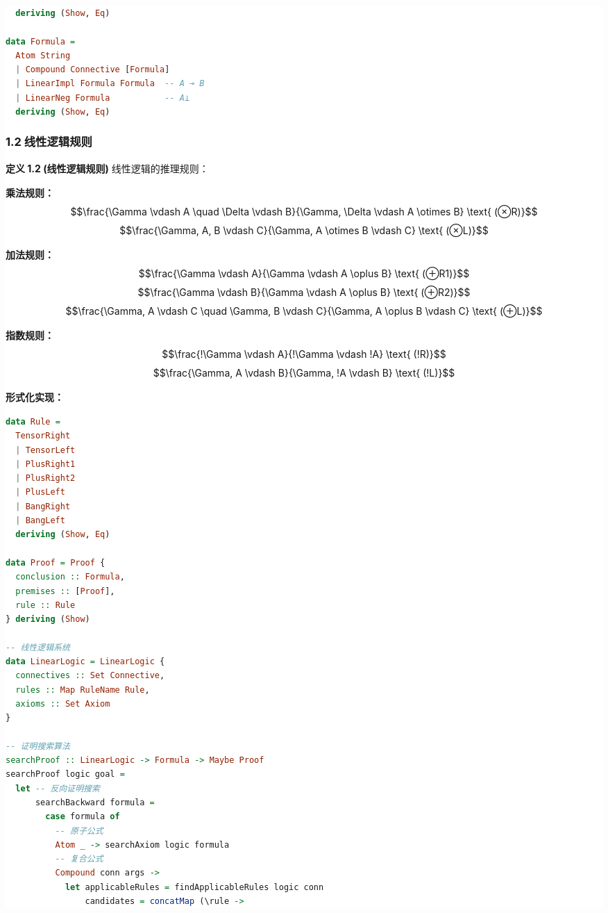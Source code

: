 ```haskell
  deriving (Show, Eq)

data Formula = 
  Atom String
  | Compound Connective [Formula]
  | LinearImpl Formula Formula  -- A ⊸ B
  | LinearNeg Formula           -- A⊥
  deriving (Show, Eq)
```

### 1.2 线性逻辑规则

**定义 1.2 (线性逻辑规则)**
线性逻辑的推理规则：

**乘法规则：**
$$\frac{\Gamma \vdash A \quad \Delta \vdash B}{\Gamma, \Delta \vdash A \otimes B} \text{ (⊗R)}$$
$$\frac{\Gamma, A, B \vdash C}{\Gamma, A \otimes B \vdash C} \text{ (⊗L)}$$

**加法规则：**
$$\frac{\Gamma \vdash A}{\Gamma \vdash A \oplus B} \text{ (⊕R1)}$$
$$\frac{\Gamma \vdash B}{\Gamma \vdash A \oplus B} \text{ (⊕R2)}$$
$$\frac{\Gamma, A \vdash C \quad \Gamma, B \vdash C}{\Gamma, A \oplus B \vdash C} \text{ (⊕L)}$$

**指数规则：**
$$\frac{!\Gamma \vdash A}{!\Gamma \vdash !A} \text{ (!R)}$$
$$\frac{\Gamma, A \vdash B}{\Gamma, !A \vdash B} \text{ (!L)}$$

**形式化实现：**

```haskell
data Rule = 
  TensorRight
  | TensorLeft
  | PlusRight1
  | PlusRight2
  | PlusLeft
  | BangRight
  | BangLeft
  deriving (Show, Eq)

data Proof = Proof {
  conclusion :: Formula,
  premises :: [Proof],
  rule :: Rule
} deriving (Show)

-- 线性逻辑系统
data LinearLogic = LinearLogic {
  connectives :: Set Connective,
  rules :: Map RuleName Rule,
  axioms :: Set Axiom
}

-- 证明搜索算法
searchProof :: LinearLogic -> Formula -> Maybe Proof
searchProof logic goal = 
  let -- 反向证明搜索
      searchBackward formula = 
        case formula of
          -- 原子公式
          Atom _ -> searchAxiom logic formula
          -- 复合公式
          Compound conn args -> 
            let applicableRules = findApplicableRules logic conn
                candidates = concatMap (\rule -> 
```